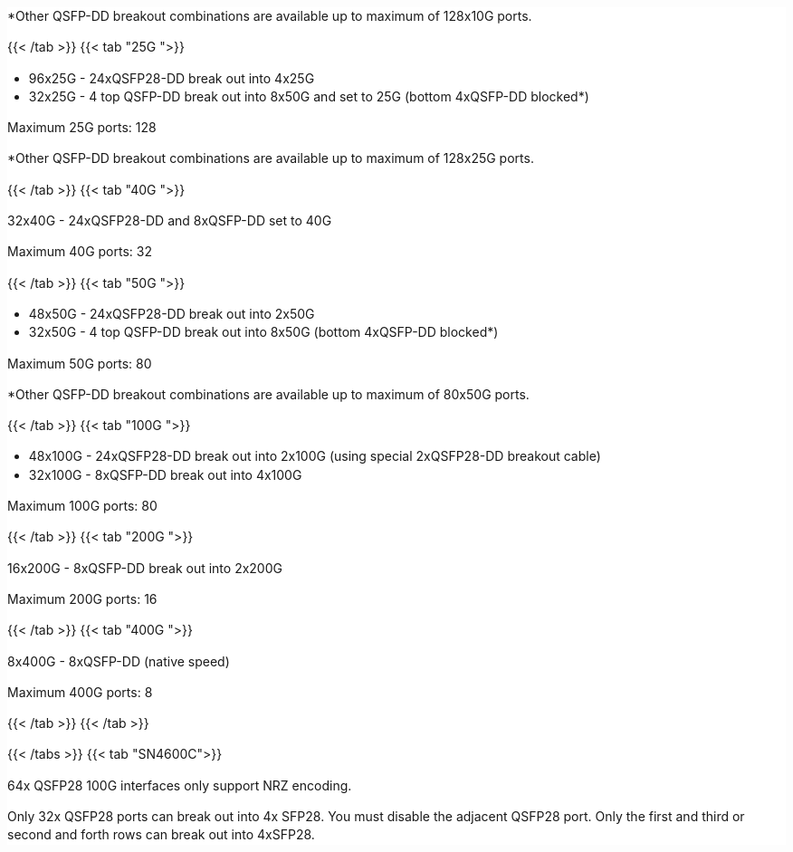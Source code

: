 *Other QSFP-DD breakout combinations are available up to maximum of 128x10G ports.

{{< /tab >}}
{{< tab "25G ">}}

- 96x25G - 24xQSFP28-DD break out into 4x25G
- 32x25G - 4 top QSFP-DD break out into 8x50G and set to 25G (bottom 4xQSFP-DD blocked*)

Maximum 25G ports: 128

*Other QSFP-DD breakout combinations are available up to maximum of 128x25G ports.

{{< /tab >}}
{{< tab "40G ">}}

32x40G - 24xQSFP28-DD and 8xQSFP-DD set to 40G

Maximum 40G ports: 32

{{< /tab >}}
{{< tab "50G ">}}

- 48x50G - 24xQSFP28-DD break out into 2x50G
- 32x50G - 4 top QSFP-DD break out into 8x50G (bottom 4xQSFP-DD blocked*)

Maximum 50G ports: 80

*Other QSFP-DD breakout combinations are available up to maximum of 80x50G ports.

{{< /tab >}}
{{< tab "100G ">}}

- 48x100G - 24xQSFP28-DD break out into 2x100G (using special 2xQSFP28-DD breakout cable)
- 32x100G - 8xQSFP-DD break out into 4x100G

Maximum 100G ports: 80

{{< /tab >}}
{{< tab "200G ">}}

16x200G - 8xQSFP-DD break out into 2x200G

Maximum 200G ports: 16

{{< /tab >}}
{{< tab "400G ">}}

8x400G - 8xQSFP-DD (native speed)

Maximum 400G ports: 8

{{< /tab >}}
{{< /tab >}}

{{< /tabs >}}
{{< tab "SN4600C">}}

64x QSFP28 100G interfaces only support NRZ encoding.

Only 32x QSFP28 ports can break out into 4x SFP28. You must disable the adjacent QSFP28 port. Only the first and third or second and forth rows can break out into 4xSFP28.
